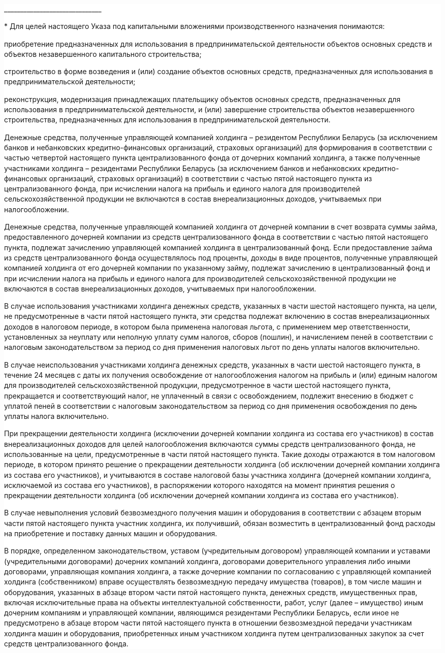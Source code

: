 <p>______________________________</p>
<p>* Для целей настоящего Указа под капитальными вложениями производственного назначения понимаются:</p>
<p>приобретение предназначенных для использования в предпринимательской деятельности объектов основных средств и объектов незавершенного капитального строительства;</p>
<p>строительство в форме возведения и (или) создание объектов основных средств, предназначенных для использования в предпринимательской деятельности;</p>
<p>реконструкция, модернизация принадлежащих плательщику объектов основных средств, предназначенных для использования в предпринимательской деятельности, и (или) завершение строительства объектов незавершенного строительства, предназначенных для использования в предпринимательской деятельности.</p>
<p>Денежные средства, полученные управляющей компанией холдинга – резидентом Республики Беларусь (за исключением банков и небанковских кредитно-финансовых организаций, страховых организаций) для формирования в соответствии с частью четвертой настоящего пункта централизованного фонда от дочерних компаний холдинга, а также полученные участниками холдинга – резидентами Республики Беларусь (за исключением банков и небанковских кредитно-финансовых организаций, страховых организаций) в соответствии с частью пятой настоящего пункта из централизованного фонда, при исчислении налога на прибыль и единого налога для производителей сельскохозяйственной продукции не включаются в состав внереализационных доходов, учитываемых при налогообложении.</p>
<p>Денежные средства, полученные управляющей компанией холдинга от дочерней компании в счет возврата суммы займа, предоставленного дочерней компании из средств централизованного фонда в соответствии с частью пятой настоящего пункта, подлежат зачислению управляющей компанией холдинга в централизованный фонд. Если предоставление займа из средств централизованного фонда осуществлялось под проценты, доходы в виде процентов, полученные управляющей компанией холдинга от его дочерней компании по указанному займу, подлежат зачислению в централизованный фонд и при исчислении налога на прибыль и единого налога для производителей сельскохозяйственной продукции не включаются в состав внереализационных доходов, учитываемых при налогообложении.</p>
<p>В случае использования участниками холдинга денежных средств, указанных в части шестой настоящего пункта, на цели, не предусмотренные в части пятой настоящего пункта, эти средства подлежат включению в состав внереализационных доходов в налоговом периоде, в котором была применена налоговая льгота, с применением мер ответственности, установленных за неуплату или неполную уплату сумм налогов, сборов (пошлин), и начислением пеней в соответствии с налоговым законодательством за период со дня применения налоговых льгот по день уплаты налогов включительно.</p>
<p>В случае неиспользования участниками холдинга денежных средств, указанных в части шестой настоящего пункта, в течение 24 месяцев с даты их получения освобождение от налогообложения налогом на прибыль и (или) единым налогом для производителей сельскохозяйственной продукции, предусмотренное в части шестой настоящего пункта, прекращается и соответствующий налог, не уплаченный в связи с освобождением, подлежит внесению в бюджет с уплатой пеней в соответствии с налоговым законодательством за период со дня применения освобождения по день уплаты налога включительно.</p>
<p>При прекращении деятельности холдинга (исключении дочерней компании холдинга из состава его участников) в состав внереализационных доходов для целей налогообложения включаются суммы средств централизованного фонда, не использованные на цели, предусмотренные в части пятой настоящего пункта. Такие доходы отражаются в том налоговом периоде, в котором принято решение о прекращении деятельности холдинга (об исключении дочерней компании холдинга из состава его участников), и учитываются в составе налоговой базы участника холдинга (дочерней компании холдинга, исключаемой из состава его участников), в распоряжении которого находятся на момент принятия решения о прекращении деятельности холдинга (об исключении дочерней компании холдинга из состава его участников).</p>
<p>В случае невыполнения условий безвозмездного получения машин и оборудования в соответствии с абзацем вторым части пятой настоящего пункта участник холдинга, их получивший, обязан возместить в централизованный фонд расходы на приобретение и поставку данных машин и оборудования.</p>
<p>В порядке, определенном законодательством, уставом (учредительным договором) управляющей компании и уставами (учредительными договорами) дочерних компаний холдинга, договорами доверительного управления либо иными договорами, управляющая компания холдинга, а также дочерние компании по согласованию с управляющей компанией холдинга (собственником) вправе осуществлять безвозмездную передачу имущества (товаров), в том числе машин и оборудования, указанных в абзаце втором части пятой настоящего пункта, денежных средств, имущественных прав, включая исключительные права на объекты интеллектуальной собственности, работ, услуг (далее – имущество) иным дочерним компаниям и управляющей компании, являющимся резидентами Республики Беларусь, если иное не предусмотрено в абзаце втором части пятой настоящего пункта в отношении безвозмездной передачи участникам холдинга машин и оборудования, приобретенных иным участником холдинга путем централизованных закупок за счет средств централизованного фонда.</p>